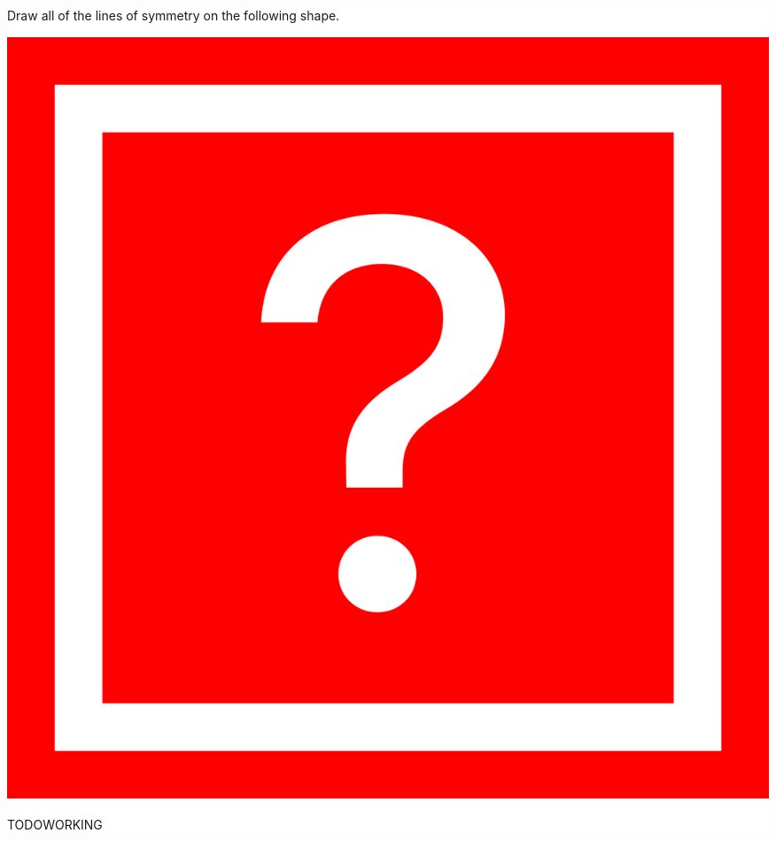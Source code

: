 Draw all of the lines of symmetry on the following shape.

![missing image](/papers/missing_image.svg)

</div>
<div class='workings'>
<div class='working'>

TODOWORKING
